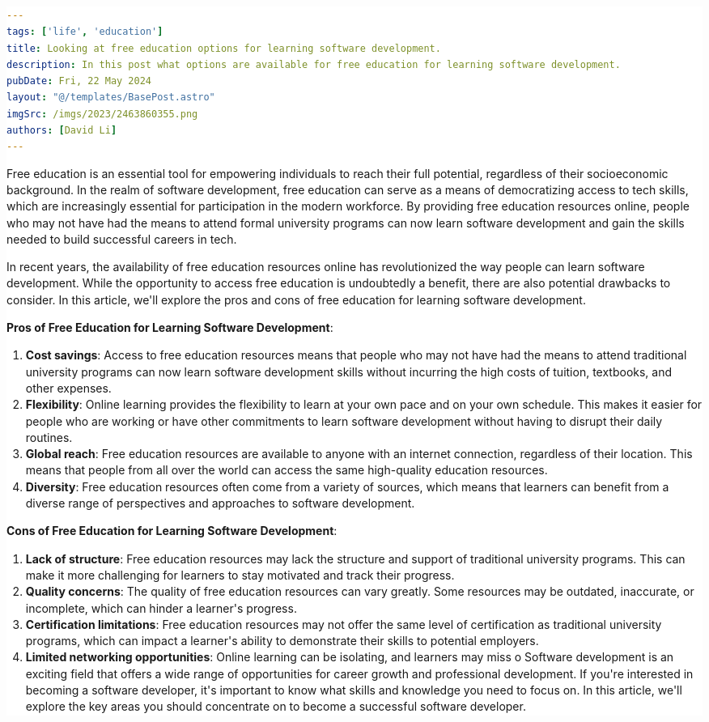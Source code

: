 ```yaml
---
tags: ['life', 'education']
title: Looking at free education options for learning software development.
description: In this post what options are available for free education for learning software development.
pubDate: Fri, 22 May 2024
layout: "@/templates/BasePost.astro"
imgSrc: /imgs/2023/2463860355.png
authors: [David Li]
---
```


Free education is an essential tool for empowering individuals to reach their full potential, regardless of their socioeconomic background. In the realm of software development, free education can serve as a means of democratizing access to tech skills, which are increasingly essential for participation in the modern workforce. By providing free education resources online, people who may not have had the means to attend formal university programs can now learn software development and gain the skills needed to build successful careers in tech.



In recent years, the availability of free education resources online has revolutionized the way people can learn software development. While the opportunity to access free education is undoubtedly a benefit, there are also potential drawbacks to consider. In this article, we'll explore the pros and cons of free education for learning software development.

**Pros of Free Education for Learning Software Development**:

1. **Cost savings**: Access to free education resources means that people who may not have had the means to attend traditional university programs can now learn software development skills without incurring the high costs of tuition, textbooks, and other expenses.
2. **Flexibility**: Online learning provides the flexibility to learn at your own pace and on your own schedule. This makes it easier for people who are working or have other commitments to learn software development without having to disrupt their daily routines.
3. **Global reach**: Free education resources are available to anyone with an internet connection, regardless of their location. This means that people from all over the world can access the same high-quality education resources.
4. **Diversity**: Free education resources often come from a variety of sources, which means that learners can benefit from a diverse range of perspectives and approaches to software development.

**Cons of Free Education for Learning Software Development**:

1. **Lack of structure**: Free education resources may lack the structure and support of traditional university programs. This can make it more challenging for learners to stay motivated and track their progress.
2. **Quality concerns**: The quality of free education resources can vary greatly. Some resources may be outdated, inaccurate, or incomplete, which can hinder a learner's progress.
3. **Certification limitations**: Free education resources may not offer the same level of certification as traditional university programs, which can impact a learner's ability to demonstrate their skills to potential employers.
4. **Limited networking opportunities**: Online learning can be isolating, and learners may miss o
Software development is an exciting field that offers a wide range of opportunities for career growth and professional development. If you're interested in becoming a software developer, it's important to know what skills and knowledge you need to focus on. In this article, we'll explore the key areas you should concentrate on to become a successful software developer.

